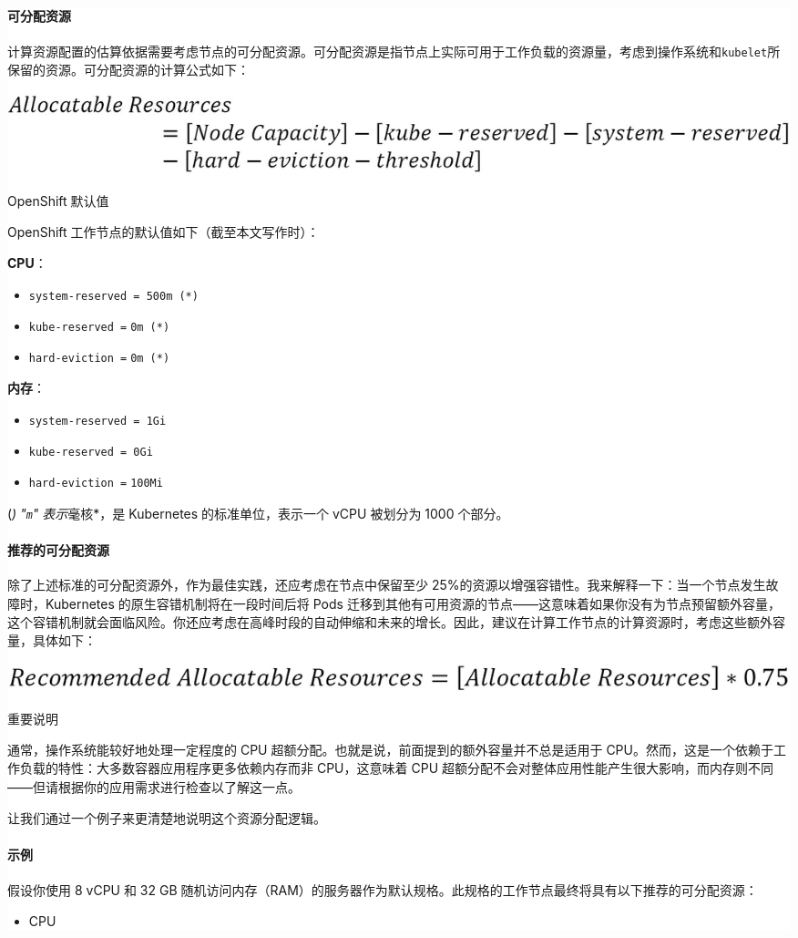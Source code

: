 #### 可分配资源

计算资源配置的估算依据需要考虑节点的可分配资源。可分配资源是指节点上实际可用于工作负载的资源量，考虑到操作系统和`kubelet`所保留的资源。可分配资源的计算公式如下：

![](img/B18015_02_001.jpg)

OpenShift 默认值

OpenShift 工作节点的默认值如下（截至本文写作时）：

**CPU**：

- `system-reserved = 500m (*)`

- `kube-reserved =` `0m (*)`

- `hard-eviction =` `0m (*)`

**内存**：

- `system-reserved = 1Gi`

- `kube-reserved = 0Gi`

- `hard-eviction =` `100Mi`

(*) "`m`" 表示*毫核*，是 Kubernetes 的标准单位，表示一个 vCPU 被划分为 1000 个部分。

#### 推荐的可分配资源

除了上述标准的可分配资源外，作为最佳实践，还应考虑在节点中保留至少 25%的资源以增强容错性。我来解释一下：当一个节点发生故障时，Kubernetes 的原生容错机制将在一段时间后将 Pods 迁移到其他有可用资源的节点——这意味着如果你没有为节点预留额外容量，这个容错机制就会面临风险。你还应考虑在高峰时段的自动伸缩和未来的增长。因此，建议在计算工作节点的计算资源时，考虑这些额外容量，具体如下：

![](img/B18015_02_002.jpg)

重要说明

通常，操作系统能较好地处理一定程度的 CPU 超额分配。也就是说，前面提到的额外容量并不总是适用于 CPU。然而，这是一个依赖于工作负载的特性：大多数容器应用程序更多依赖内存而非 CPU，这意味着 CPU 超额分配不会对整体应用性能产生很大影响，而内存则不同——但请根据你的应用需求进行检查以了解这一点。

让我们通过一个例子来更清楚地说明这个资源分配逻辑。

#### 示例

假设你使用 8 vCPU 和 32 GB 随机访问内存（RAM）的服务器作为默认规格。此规格的工作节点最终将具有以下推荐的可分配资源：

+   CPU
